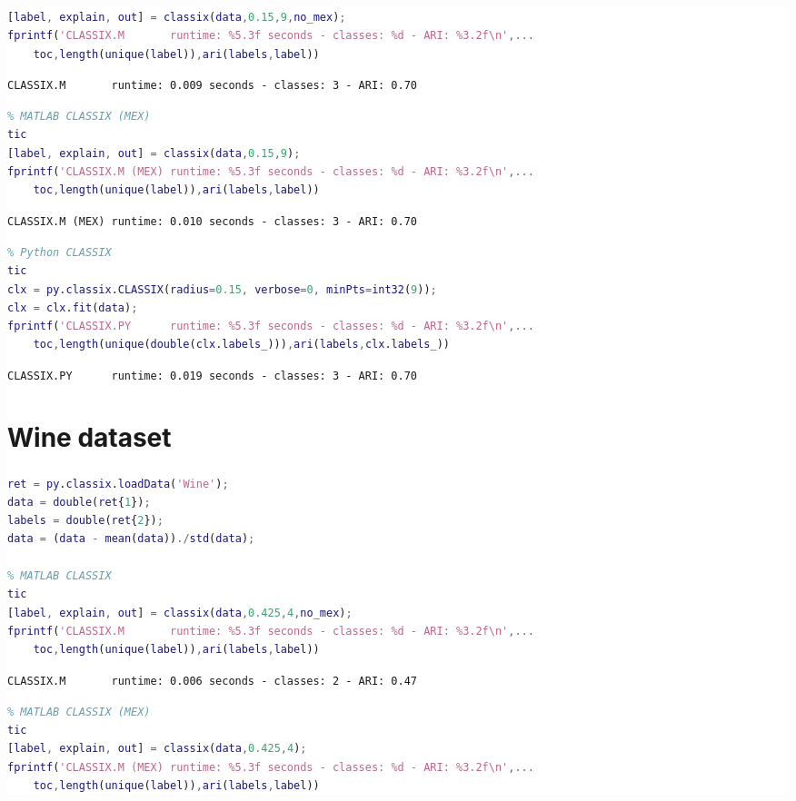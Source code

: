 ```matlab
[label, explain, out] = classix(data,0.15,9,no_mex);
fprintf('CLASSIX.M       runtime: %5.3f seconds - classes: %d - ARI: %3.2f\n',...
    toc,length(unique(label)),ari(labels,label))
```

```TextOutput
CLASSIX.M       runtime: 0.009 seconds - classes: 3 - ARI: 0.70
```

```matlab
% MATLAB CLASSIX (MEX) 
tic
[label, explain, out] = classix(data,0.15,9);
fprintf('CLASSIX.M (MEX) runtime: %5.3f seconds - classes: %d - ARI: %3.2f\n',...
    toc,length(unique(label)),ari(labels,label))
```

```TextOutput
CLASSIX.M (MEX) runtime: 0.010 seconds - classes: 3 - ARI: 0.70
```

```matlab
% Python CLASSIX
tic
clx = py.classix.CLASSIX(radius=0.15, verbose=0, minPts=int32(9));
clx = clx.fit(data);
fprintf('CLASSIX.PY      runtime: %5.3f seconds - classes: %d - ARI: %3.2f\n',...
    toc,length(unique(double(clx.labels_))),ari(labels,clx.labels_))
```

```TextOutput
CLASSIX.PY      runtime: 0.019 seconds - classes: 3 - ARI: 0.70
```
# Wine dataset
```matlab
ret = py.classix.loadData('Wine');
data = double(ret{1});
labels = double(ret{2});
data = (data - mean(data))./std(data); 

% MATLAB CLASSIX
tic
[label, explain, out] = classix(data,0.425,4,no_mex);
fprintf('CLASSIX.M       runtime: %5.3f seconds - classes: %d - ARI: %3.2f\n',...
    toc,length(unique(label)),ari(labels,label))
```

```TextOutput
CLASSIX.M       runtime: 0.006 seconds - classes: 2 - ARI: 0.47
```

```matlab
% MATLAB CLASSIX (MEX)
tic
[label, explain, out] = classix(data,0.425,4);
fprintf('CLASSIX.M (MEX) runtime: %5.3f seconds - classes: %d - ARI: %3.2f\n',...
    toc,length(unique(label)),ari(labels,label))
```
